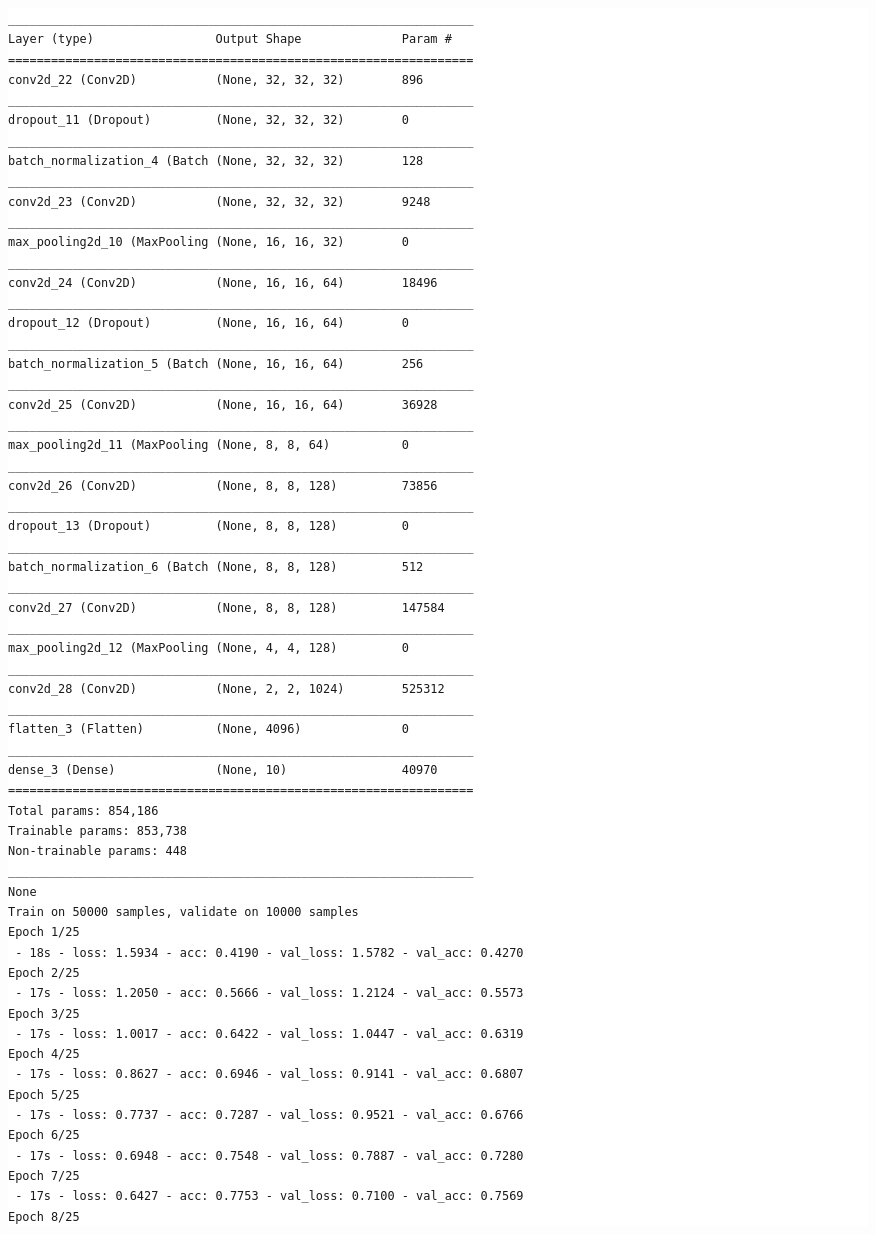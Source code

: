     _________________________________________________________________
    Layer (type)                 Output Shape              Param #   
    =================================================================
    conv2d_22 (Conv2D)           (None, 32, 32, 32)        896       
    _________________________________________________________________
    dropout_11 (Dropout)         (None, 32, 32, 32)        0         
    _________________________________________________________________
    batch_normalization_4 (Batch (None, 32, 32, 32)        128       
    _________________________________________________________________
    conv2d_23 (Conv2D)           (None, 32, 32, 32)        9248      
    _________________________________________________________________
    max_pooling2d_10 (MaxPooling (None, 16, 16, 32)        0         
    _________________________________________________________________
    conv2d_24 (Conv2D)           (None, 16, 16, 64)        18496     
    _________________________________________________________________
    dropout_12 (Dropout)         (None, 16, 16, 64)        0         
    _________________________________________________________________
    batch_normalization_5 (Batch (None, 16, 16, 64)        256       
    _________________________________________________________________
    conv2d_25 (Conv2D)           (None, 16, 16, 64)        36928     
    _________________________________________________________________
    max_pooling2d_11 (MaxPooling (None, 8, 8, 64)          0         
    _________________________________________________________________
    conv2d_26 (Conv2D)           (None, 8, 8, 128)         73856     
    _________________________________________________________________
    dropout_13 (Dropout)         (None, 8, 8, 128)         0         
    _________________________________________________________________
    batch_normalization_6 (Batch (None, 8, 8, 128)         512       
    _________________________________________________________________
    conv2d_27 (Conv2D)           (None, 8, 8, 128)         147584    
    _________________________________________________________________
    max_pooling2d_12 (MaxPooling (None, 4, 4, 128)         0         
    _________________________________________________________________
    conv2d_28 (Conv2D)           (None, 2, 2, 1024)        525312    
    _________________________________________________________________
    flatten_3 (Flatten)          (None, 4096)              0         
    _________________________________________________________________
    dense_3 (Dense)              (None, 10)                40970     
    =================================================================
    Total params: 854,186
    Trainable params: 853,738
    Non-trainable params: 448
    _________________________________________________________________
    None
    Train on 50000 samples, validate on 10000 samples
    Epoch 1/25
     - 18s - loss: 1.5934 - acc: 0.4190 - val_loss: 1.5782 - val_acc: 0.4270
    Epoch 2/25
     - 17s - loss: 1.2050 - acc: 0.5666 - val_loss: 1.2124 - val_acc: 0.5573
    Epoch 3/25
     - 17s - loss: 1.0017 - acc: 0.6422 - val_loss: 1.0447 - val_acc: 0.6319
    Epoch 4/25
     - 17s - loss: 0.8627 - acc: 0.6946 - val_loss: 0.9141 - val_acc: 0.6807
    Epoch 5/25
     - 17s - loss: 0.7737 - acc: 0.7287 - val_loss: 0.9521 - val_acc: 0.6766
    Epoch 6/25
     - 17s - loss: 0.6948 - acc: 0.7548 - val_loss: 0.7887 - val_acc: 0.7280
    Epoch 7/25
     - 17s - loss: 0.6427 - acc: 0.7753 - val_loss: 0.7100 - val_acc: 0.7569
    Epoch 8/25